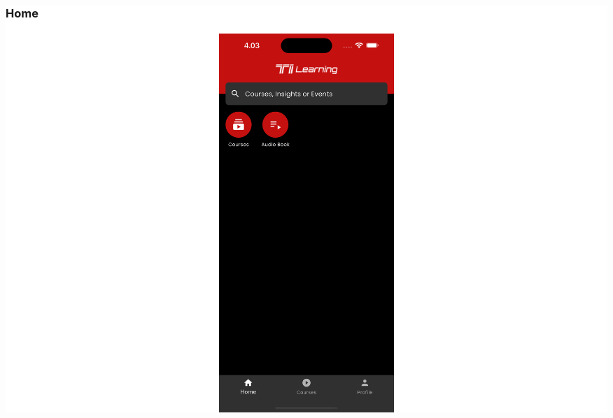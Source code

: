### Home

<div style="display: flex; justify-content: center;">
  <img src="assets/project-img/home.png" width="250" alt="Home Screen" />
</div>
